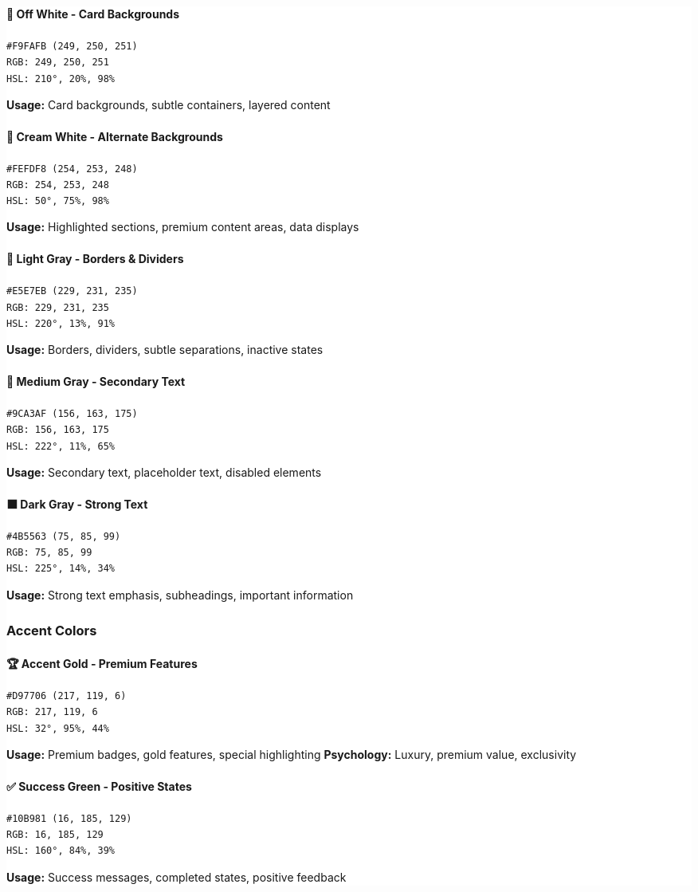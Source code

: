 #### 🤍 Off White - Card Backgrounds
```
#F9FAFB (249, 250, 251)
RGB: 249, 250, 251
HSL: 210°, 20%, 98%
```
**Usage:** Card backgrounds, subtle containers, layered content

#### 🧾 Cream White - Alternate Backgrounds
```
#FEFDF8 (254, 253, 248)
RGB: 254, 253, 248
HSL: 50°, 75%, 98%
```
**Usage:** Highlighted sections, premium content areas, data displays

#### 🔘 Light Gray - Borders & Dividers
```
#E5E7EB (229, 231, 235)
RGB: 229, 231, 235
HSL: 220°, 13%, 91%
```
**Usage:** Borders, dividers, subtle separations, inactive states

#### 🔸 Medium Gray - Secondary Text
```
#9CA3AF (156, 163, 175)
RGB: 156, 163, 175
HSL: 222°, 11%, 65%
```
**Usage:** Secondary text, placeholder text, disabled elements

#### ⬛ Dark Gray - Strong Text
```
#4B5563 (75, 85, 99)
RGB: 75, 85, 99
HSL: 225°, 14%, 34%
```
**Usage:** Strong text emphasis, subheadings, important information

### Accent Colors

#### 🏆 Accent Gold - Premium Features
```
#D97706 (217, 119, 6)
RGB: 217, 119, 6
HSL: 32°, 95%, 44%
```
**Usage:** Premium badges, gold features, special highlighting
**Psychology:** Luxury, premium value, exclusivity

#### ✅ Success Green - Positive States
```
#10B981 (16, 185, 129)
RGB: 16, 185, 129
HSL: 160°, 84%, 39%
```
**Usage:** Success messages, completed states, positive feedback
